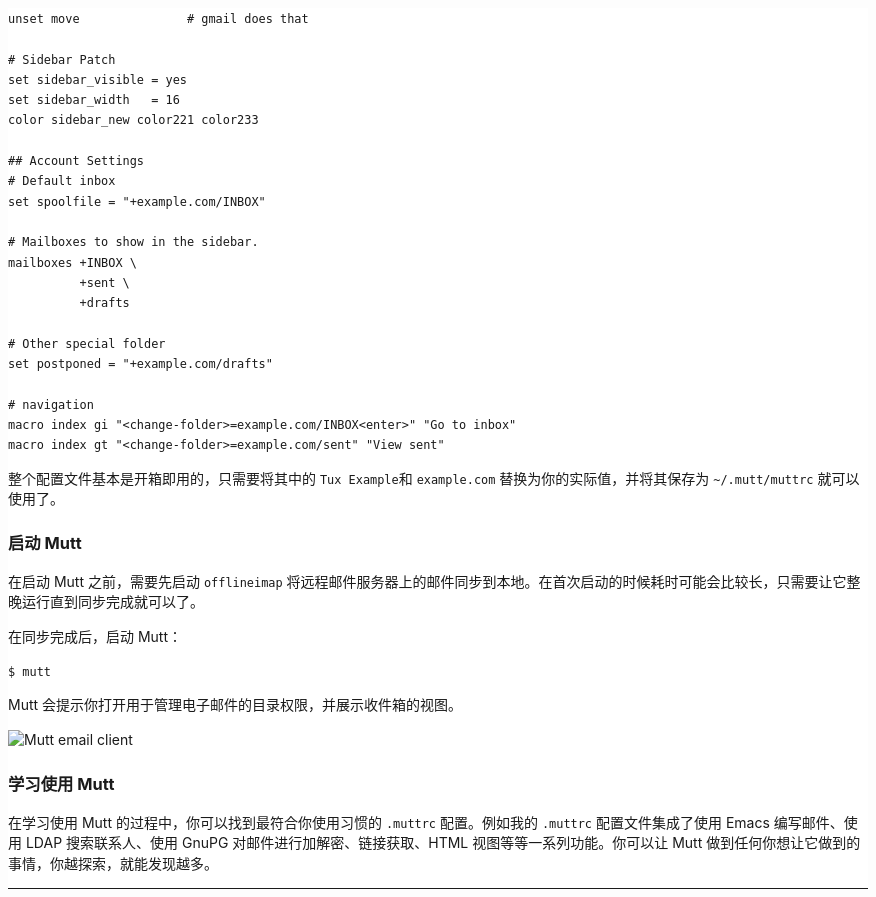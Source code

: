 ```
unset move               # gmail does that

# Sidebar Patch
set sidebar_visible = yes
set sidebar_width   = 16
color sidebar_new color221 color233

## Account Settings
# Default inbox
set spoolfile = "+example.com/INBOX"

# Mailboxes to show in the sidebar.
mailboxes +INBOX \
          +sent \
          +drafts

# Other special folder
set postponed = "+example.com/drafts"

# navigation
macro index gi "<change-folder>=example.com/INBOX<enter>" "Go to inbox"
macro index gt "<change-folder>=example.com/sent" "View sent"

```

整个配置文件基本是开箱即用的，只需要将其中的 `Tux Example`和 `example.com` 替换为你的实际值，并将其保存为 `~/.mutt/muttrc` 就可以使用了。


### 启动 Mutt


在启动 Mutt 之前，需要先启动 `offlineimap` 将远程邮件服务器上的邮件同步到本地。在首次启动的时候耗时可能会比较长，只需要让它整晚运行直到同步完成就可以了。


在同步完成后，启动 Mutt：



```
$ mutt

```

Mutt 会提示你打开用于管理电子邮件的目录权限，并展示收件箱的视图。


![Mutt email client](/Asserts/Images//attachment/album/202107/12/105003nysa3xy9wzl194n0.png "Mutt email client")


### 学习使用 Mutt


在学习使用 Mutt 的过程中，你可以找到最符合你使用习惯的 `.muttrc` 配置。例如我的 `.muttrc` 配置文件集成了使用 Emacs 编写邮件、使用 LDAP 搜索联系人、使用 GnuPG 对邮件进行加解密、链接获取、HTML 视图等等一系列功能。你可以让 Mutt 做到任何你想让它做到的事情，你越探索，就能发现越多。




---